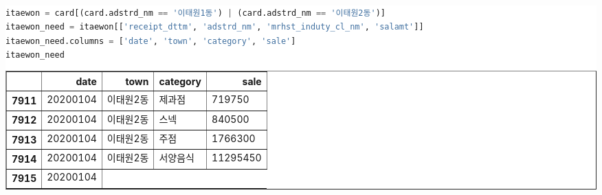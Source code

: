 
```python
itaewon = card[(card.adstrd_nm == '이태원1동') | (card.adstrd_nm == '이태원2동')]
itaewon_need = itaewon[['receipt_dttm', 'adstrd_nm', 'mrhst_induty_cl_nm', 'salamt']]
itaewon_need.columns = ['date', 'town', 'category', 'sale']
itaewon_need
```




<div>
<style scoped>
    .dataframe tbody tr th:only-of-type {
        vertical-align: middle;
    }

    .dataframe tbody tr th {
        vertical-align: top;
    }

    .dataframe thead th {
        text-align: right;
    }
</style>
<table border="1" class="dataframe">
  <thead>
    <tr style="text-align: right;">
      <th></th>
      <th>date</th>
      <th>town</th>
      <th>category</th>
      <th>sale</th>
    </tr>
  </thead>
  <tbody>
    <tr>
      <th>7911</th>
      <td>20200104</td>
      <td>이태원2동</td>
      <td>제과점</td>
      <td>719750</td>
    </tr>
    <tr>
      <th>7912</th>
      <td>20200104</td>
      <td>이태원2동</td>
      <td>스넥</td>
      <td>840500</td>
    </tr>
    <tr>
      <th>7913</th>
      <td>20200104</td>
      <td>이태원2동</td>
      <td>주점</td>
      <td>1766300</td>
    </tr>
    <tr>
      <th>7914</th>
      <td>20200104</td>
      <td>이태원2동</td>
      <td>서양음식</td>
      <td>11295450</td>
    </tr>
    <tr>
      <th>7915</th>
      <td>20200104</td>